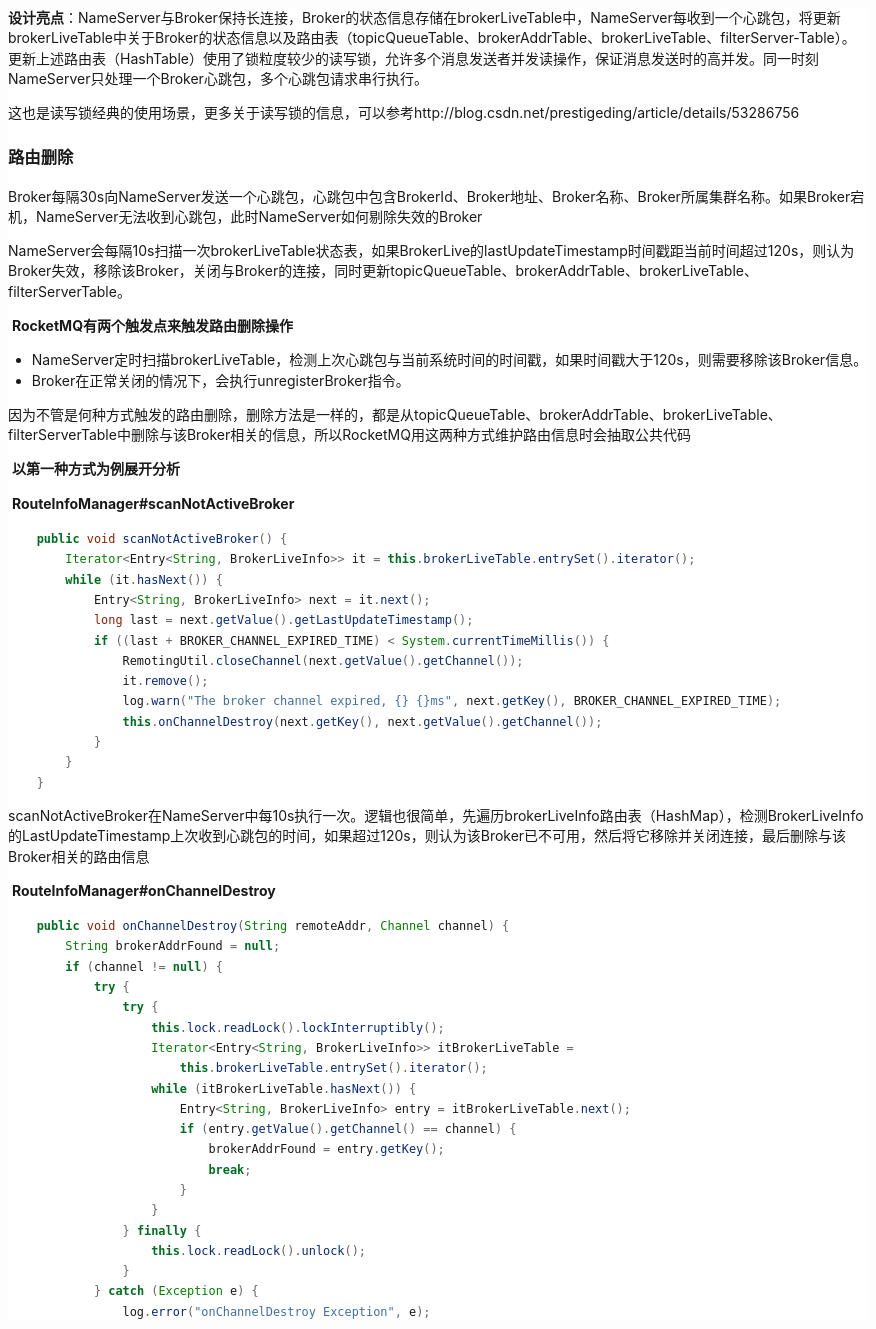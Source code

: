 ​		**设计亮点**：NameServer与Broker保持长连接，Broker的状态信息存储在brokerLiveTable中，NameServer每收到一个心跳包，将更新brokerLiveTable中关于Broker的状态信息以及路由表（topicQueueTable、brokerAddrTable、brokerLiveTable、filterServer-Table）。更新上述路由表（HashTable）使用了锁粒度较少的读写锁，允许多个消息发送者并发读操作，保证消息发送时的高并发。同一时刻NameServer只处理一个Broker心跳包，多个心跳包请求串行执行。

​		这也是读写锁经典的使用场景，更多关于读写锁的信息，可以参考http://blog.csdn.net/prestigeding/article/details/53286756

### 路由删除

​		Broker每隔30s向NameServer发送一个心跳包，心跳包中包含BrokerId、Broker地址、Broker名称、Broker所属集群名称。如果Broker宕机，NameServer无法收到心跳包，此时NameServer如何剔除失效的Broker

​		NameServer会每隔10s扫描一次brokerLiveTable状态表，如果BrokerLive的lastUpdateTimestamp时间戳距当前时间超过120s，则认为Broker失效，移除该Broker，关闭与Broker的连接，同时更新topicQueueTable、brokerAddrTable、brokerLiveTable、filterServerTable。

​		**RocketMQ有两个触发点来触发路由删除操作**

- NameServer定时扫描brokerLiveTable，检测上次心跳包与当前系统时间的时间戳，如果时间戳大于120s，则需要移除该Broker信息。
- Broker在正常关闭的情况下，会执行unregisterBroker指令。

​		因为不管是何种方式触发的路由删除，删除方法是一样的，都是从topicQueueTable、brokerAddrTable、brokerLiveTable、filterServerTable中删除与该Broker相关的信息，所以RocketMQ用这两种方式维护路由信息时会抽取公共代码

​		**以第一种方式为例展开分析**

​		**RouteInfoManager#scanNotActiveBroker**

```java
	public void scanNotActiveBroker() {
        Iterator<Entry<String, BrokerLiveInfo>> it = this.brokerLiveTable.entrySet().iterator();
        while (it.hasNext()) {
            Entry<String, BrokerLiveInfo> next = it.next();
            long last = next.getValue().getLastUpdateTimestamp();
            if ((last + BROKER_CHANNEL_EXPIRED_TIME) < System.currentTimeMillis()) {
                RemotingUtil.closeChannel(next.getValue().getChannel());
                it.remove();
                log.warn("The broker channel expired, {} {}ms", next.getKey(), BROKER_CHANNEL_EXPIRED_TIME);
                this.onChannelDestroy(next.getKey(), next.getValue().getChannel());
            }
        }
    }
```

​		scanNotActiveBroker在NameServer中每10s执行一次。逻辑也很简单，先遍历brokerLiveInfo路由表（HashMap），检测BrokerLiveInfo的LastUpdateTimestamp上次收到心跳包的时间，如果超过120s，则认为该Broker已不可用，然后将它移除并关闭连接，最后删除与该Broker相关的路由信息

​		**RouteInfoManager#onChannelDestroy**

```java
	public void onChannelDestroy(String remoteAddr, Channel channel) {
        String brokerAddrFound = null;
        if (channel != null) {
            try {
                try {
                    this.lock.readLock().lockInterruptibly();
                    Iterator<Entry<String, BrokerLiveInfo>> itBrokerLiveTable =
                        this.brokerLiveTable.entrySet().iterator();
                    while (itBrokerLiveTable.hasNext()) {
                        Entry<String, BrokerLiveInfo> entry = itBrokerLiveTable.next();
                        if (entry.getValue().getChannel() == channel) {
                            brokerAddrFound = entry.getKey();
                            break;
                        }
                    }
                } finally {
                    this.lock.readLock().unlock();
                }
            } catch (Exception e) {
                log.error("onChannelDestroy Exception", e);
```